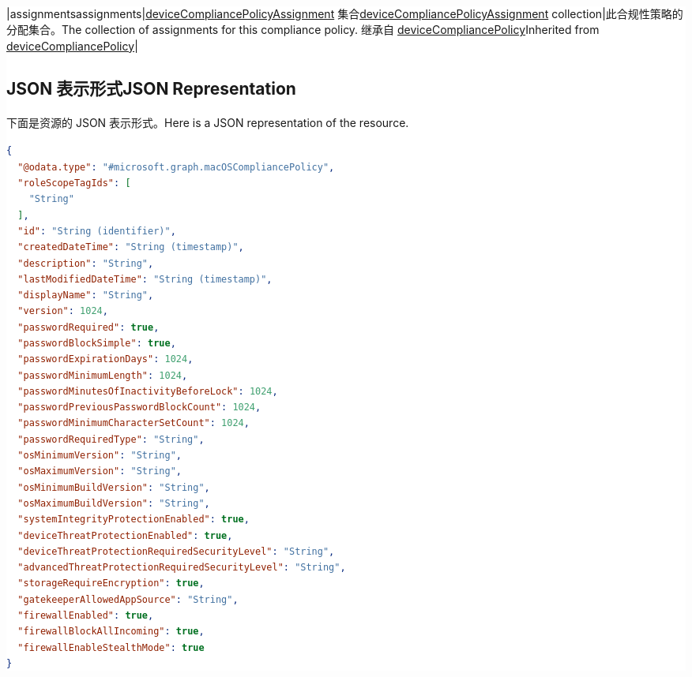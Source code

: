 |<span data-ttu-id="41b41-254">assignments</span><span class="sxs-lookup"><span data-stu-id="41b41-254">assignments</span></span>|<span data-ttu-id="41b41-255">[deviceCompliancePolicyAssignment](../resources/intune-deviceconfig-devicecompliancepolicyassignment.md) 集合</span><span class="sxs-lookup"><span data-stu-id="41b41-255">[deviceCompliancePolicyAssignment](../resources/intune-deviceconfig-devicecompliancepolicyassignment.md) collection</span></span>|<span data-ttu-id="41b41-256">此合规性策略的分配集合。</span><span class="sxs-lookup"><span data-stu-id="41b41-256">The collection of assignments for this compliance policy.</span></span> <span data-ttu-id="41b41-257">继承自 [deviceCompliancePolicy](../resources/intune-shared-devicecompliancepolicy.md)</span><span class="sxs-lookup"><span data-stu-id="41b41-257">Inherited from [deviceCompliancePolicy](../resources/intune-shared-devicecompliancepolicy.md)</span></span>|

## <a name="json-representation"></a><span data-ttu-id="41b41-258">JSON 表示形式</span><span class="sxs-lookup"><span data-stu-id="41b41-258">JSON Representation</span></span>
<span data-ttu-id="41b41-259">下面是资源的 JSON 表示形式。</span><span class="sxs-lookup"><span data-stu-id="41b41-259">Here is a JSON representation of the resource.</span></span>

``` json
{
  "@odata.type": "#microsoft.graph.macOSCompliancePolicy",
  "roleScopeTagIds": [
    "String"
  ],
  "id": "String (identifier)",
  "createdDateTime": "String (timestamp)",
  "description": "String",
  "lastModifiedDateTime": "String (timestamp)",
  "displayName": "String",
  "version": 1024,
  "passwordRequired": true,
  "passwordBlockSimple": true,
  "passwordExpirationDays": 1024,
  "passwordMinimumLength": 1024,
  "passwordMinutesOfInactivityBeforeLock": 1024,
  "passwordPreviousPasswordBlockCount": 1024,
  "passwordMinimumCharacterSetCount": 1024,
  "passwordRequiredType": "String",
  "osMinimumVersion": "String",
  "osMaximumVersion": "String",
  "osMinimumBuildVersion": "String",
  "osMaximumBuildVersion": "String",
  "systemIntegrityProtectionEnabled": true,
  "deviceThreatProtectionEnabled": true,
  "deviceThreatProtectionRequiredSecurityLevel": "String",
  "advancedThreatProtectionRequiredSecurityLevel": "String",
  "storageRequireEncryption": true,
  "gatekeeperAllowedAppSource": "String",
  "firewallEnabled": true,
  "firewallBlockAllIncoming": true,
  "firewallEnableStealthMode": true
}
```




